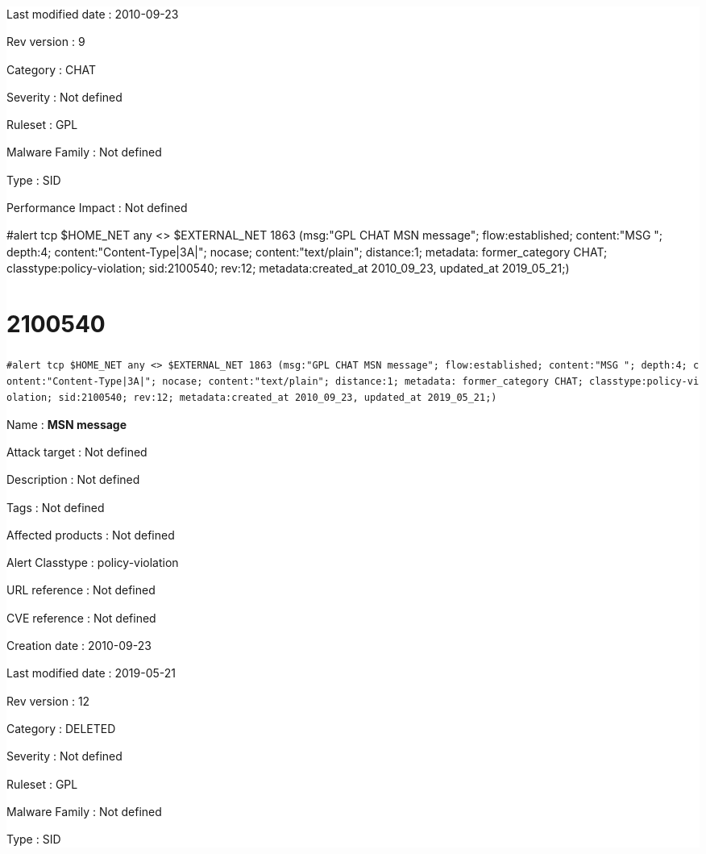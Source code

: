 Last modified date : 2010-09-23

Rev version : 9

Category : CHAT

Severity : Not defined

Ruleset : GPL

Malware Family : Not defined

Type : SID

Performance Impact : Not defined



#alert tcp $HOME_NET any <> $EXTERNAL_NET 1863 (msg:"GPL CHAT MSN message"; flow:established; content:"MSG "; depth:4; content:"Content-Type|3A|"; nocase; content:"text/plain"; distance:1; metadata: former_category CHAT; classtype:policy-violation; sid:2100540; rev:12; metadata:created_at 2010_09_23, updated_at 2019_05_21;)

# 2100540
`#alert tcp $HOME_NET any <> $EXTERNAL_NET 1863 (msg:"GPL CHAT MSN message"; flow:established; content:"MSG "; depth:4; content:"Content-Type|3A|"; nocase; content:"text/plain"; distance:1; metadata: former_category CHAT; classtype:policy-violation; sid:2100540; rev:12; metadata:created_at 2010_09_23, updated_at 2019_05_21;)
` 

Name : **MSN message** 

Attack target : Not defined

Description : Not defined

Tags : Not defined

Affected products : Not defined

Alert Classtype : policy-violation

URL reference : Not defined

CVE reference : Not defined

Creation date : 2010-09-23

Last modified date : 2019-05-21

Rev version : 12

Category : DELETED

Severity : Not defined

Ruleset : GPL

Malware Family : Not defined

Type : SID
